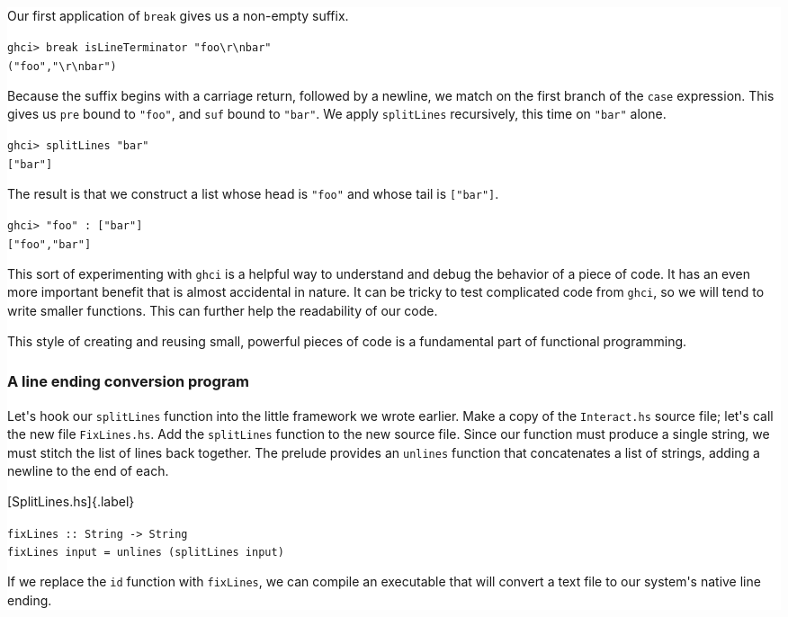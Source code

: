 Our first application of `break` gives us a non-empty suffix.

``` {.screen}
ghci> break isLineTerminator "foo\r\nbar"
("foo","\r\nbar")
```

Because the suffix begins with a carriage return, followed by a newline,
we match on the first branch of the `case` expression. This gives us
`pre` bound to `"foo"`, and `suf` bound to `"bar"`. We apply
`splitLines` recursively, this time on `"bar"` alone.

``` {.screen}
ghci> splitLines "bar"
["bar"]
```

The result is that we construct a list whose head is `"foo"` and whose
tail is `["bar"]`.

``` {.screen}
ghci> "foo" : ["bar"]
["foo","bar"]
```

This sort of experimenting with `ghci` is a helpful way to understand
and debug the behavior of a piece of code. It has an even more important
benefit that is almost accidental in nature. It can be tricky to test
complicated code from `ghci`, so we will tend to write smaller
functions. This can further help the readability of our code.

This style of creating and reusing small, powerful pieces of code is a
fundamental part of functional programming.

### A line ending conversion program

Let\'s hook our `splitLines` function into the little framework we wrote
earlier. Make a copy of the `Interact.hs` source file; let\'s call the
new file `FixLines.hs`. Add the `splitLines` function to the new source
file. Since our function must produce a single string, we must stitch
the list of lines back together. The prelude provides an `unlines`
function that concatenates a list of strings, adding a newline to the
end of each.

<div>

[SplitLines.hs]{.label}

``` {.haskell}
fixLines :: String -> String
fixLines input = unlines (splitLines input)
```

</div>

If we replace the `id` function with `fixLines`, we can compile an
executable that will convert a text file to our system\'s native line
ending.


[^1]: Unfortunately, we do not have room to address that challenge in
[^2]: The backslash was chosen for its visual resemblance to the Greek